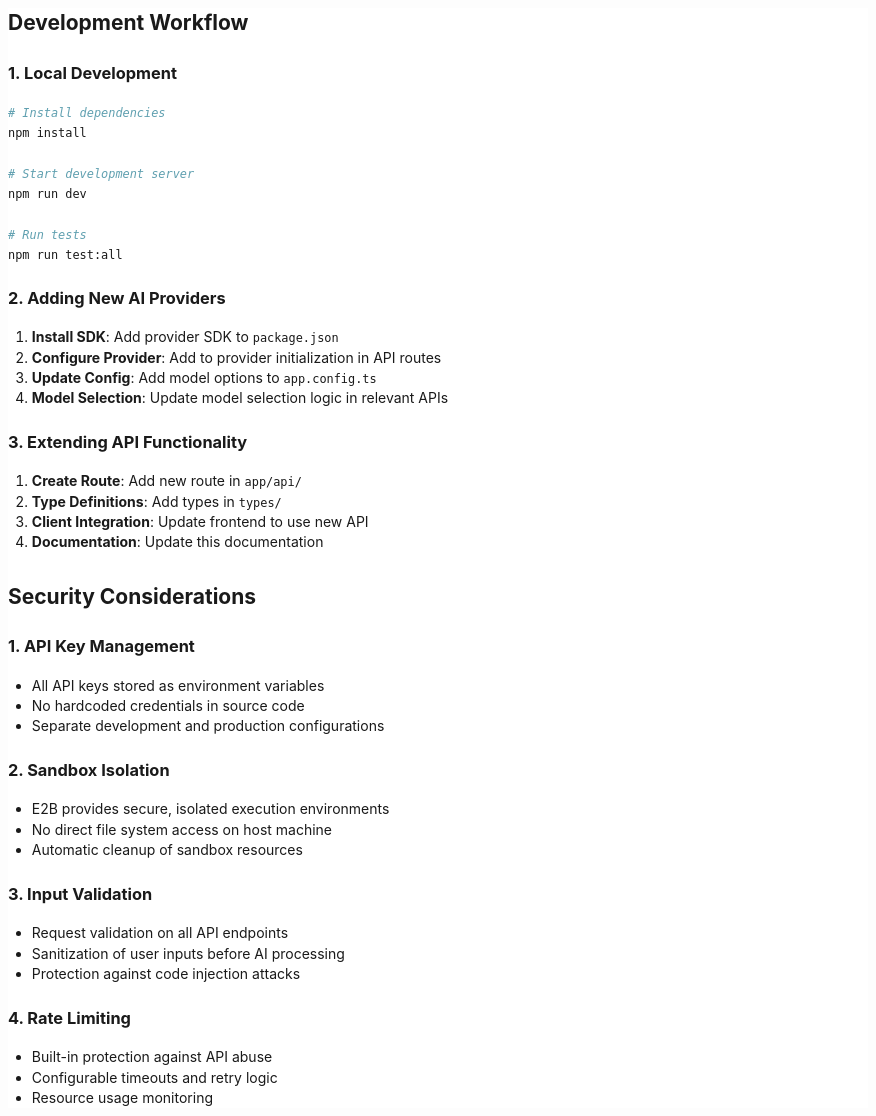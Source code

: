 ## Development Workflow

### 1. Local Development

```bash
# Install dependencies
npm install

# Start development server
npm run dev

# Run tests
npm run test:all
```

### 2. Adding New AI Providers

1. **Install SDK**: Add provider SDK to `package.json`
2. **Configure Provider**: Add to provider initialization in API routes
3. **Update Config**: Add model options to `app.config.ts`
4. **Model Selection**: Update model selection logic in relevant APIs

### 3. Extending API Functionality

1. **Create Route**: Add new route in `app/api/`
2. **Type Definitions**: Add types in `types/`
3. **Client Integration**: Update frontend to use new API
4. **Documentation**: Update this documentation

## Security Considerations

### 1. API Key Management
- All API keys stored as environment variables
- No hardcoded credentials in source code
- Separate development and production configurations

### 2. Sandbox Isolation
- E2B provides secure, isolated execution environments
- No direct file system access on host machine
- Automatic cleanup of sandbox resources

### 3. Input Validation
- Request validation on all API endpoints
- Sanitization of user inputs before AI processing
- Protection against code injection attacks

### 4. Rate Limiting
- Built-in protection against API abuse
- Configurable timeouts and retry logic
- Resource usage monitoring
